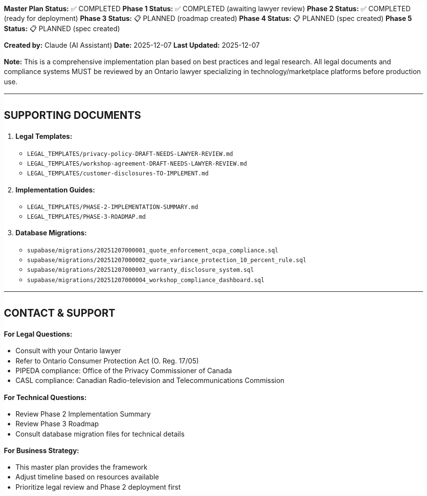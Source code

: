 **Master Plan Status:** ✅ COMPLETED
**Phase 1 Status:** ✅ COMPLETED (awaiting lawyer review)
**Phase 2 Status:** ✅ COMPLETED (ready for deployment)
**Phase 3 Status:** 📋 PLANNED (roadmap created)
**Phase 4 Status:** 📋 PLANNED (spec created)
**Phase 5 Status:** 📋 PLANNED (spec created)

**Created by:** Claude (AI Assistant)
**Date:** 2025-12-07
**Last Updated:** 2025-12-07

**Note:** This is a comprehensive implementation plan based on best practices and legal research. All legal documents and compliance systems MUST be reviewed by an Ontario lawyer specializing in technology/marketplace platforms before production use.

---

## SUPPORTING DOCUMENTS

1. **Legal Templates:**
   - `LEGAL_TEMPLATES/privacy-policy-DRAFT-NEEDS-LAWYER-REVIEW.md`
   - `LEGAL_TEMPLATES/workshop-agreement-DRAFT-NEEDS-LAWYER-REVIEW.md`
   - `LEGAL_TEMPLATES/customer-disclosures-TO-IMPLEMENT.md`

2. **Implementation Guides:**
   - `LEGAL_TEMPLATES/PHASE-2-IMPLEMENTATION-SUMMARY.md`
   - `LEGAL_TEMPLATES/PHASE-3-ROADMAP.md`

3. **Database Migrations:**
   - `supabase/migrations/20251207000001_quote_enforcement_ocpa_compliance.sql`
   - `supabase/migrations/20251207000002_quote_variance_protection_10_percent_rule.sql`
   - `supabase/migrations/20251207000003_warranty_disclosure_system.sql`
   - `supabase/migrations/20251207000004_workshop_compliance_dashboard.sql`

---

## CONTACT & SUPPORT

**For Legal Questions:**
- Consult with your Ontario lawyer
- Refer to Ontario Consumer Protection Act (O. Reg. 17/05)
- PIPEDA compliance: Office of the Privacy Commissioner of Canada
- CASL compliance: Canadian Radio-television and Telecommunications Commission

**For Technical Questions:**
- Review Phase 2 Implementation Summary
- Review Phase 3 Roadmap
- Consult database migration files for technical details

**For Business Strategy:**
- This master plan provides the framework
- Adjust timeline based on resources available
- Prioritize legal review and Phase 2 deployment first
